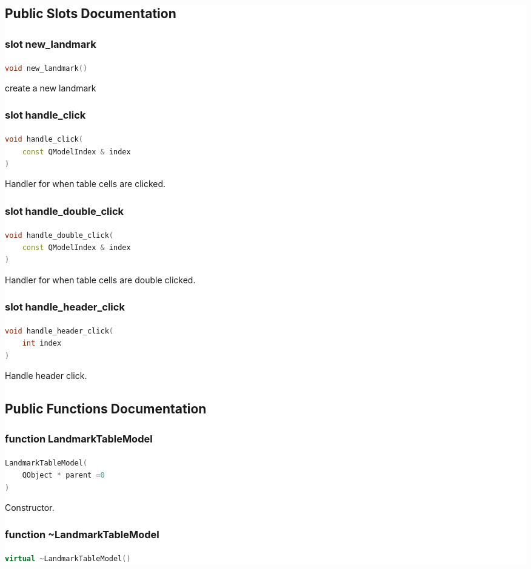 ## Public Slots Documentation

### slot new_landmark

```cpp
void new_landmark()
```

create a new landmark 

### slot handle_click

```cpp
void handle_click(
    const QModelIndex & index
)
```

Handler for when table cells are clicked. 

### slot handle_double_click

```cpp
void handle_double_click(
    const QModelIndex & index
)
```

Handler for when table cells are double clicked. 

### slot handle_header_click

```cpp
void handle_header_click(
    int index
)
```

Handle header click. 

## Public Functions Documentation

### function LandmarkTableModel

```cpp
LandmarkTableModel(
    QObject * parent =0
)
```

Constructor. 

### function ~LandmarkTableModel

```cpp
virtual ~LandmarkTableModel()
```
